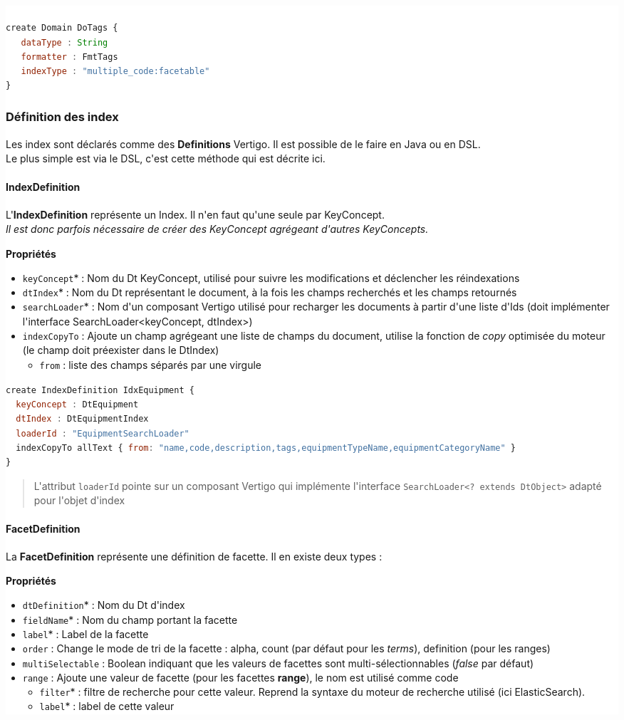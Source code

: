 ```javascript

create Domain DoTags {
   dataType : String
   formatter : FmtTags
   indexType : "multiple_code:facetable"
}
```


### Définition des index

Les index sont déclarés comme des **Definitions** Vertigo. Il est possible de le faire en Java ou en DSL.<br/>
Le plus simple est via le DSL, c'est cette méthode qui est décrite ici.

#### **IndexDefinition**

L'**IndexDefinition** représente un Index. Il n'en faut qu'une seule par KeyConcept. <br/>
*Il est donc parfois nécessaire de créer des KeyConcept agrégeant d'autres KeyConcepts.*

**Propriétés**
- `keyConcept`* : Nom du Dt KeyConcept, utilisé pour suivre les modifications et déclencher les réindexations
- `dtIndex`* : Nom du Dt représentant le document, à la fois les champs recherchés et les champs retournés
- `searchLoader`* : Nom d'un composant Vertigo utilisé pour recharger les documents à partir d'une liste d'Ids (doit implémenter l'interface SearchLoader<keyConcept, dtIndex>)
- `indexCopyTo` : Ajoute un champ agrégeant une liste de champs du document, utilise la fonction de *copy* optimisée du moteur (le champ doit préexister dans le DtIndex)
  - `from` : liste des champs séparés par une virgule

```javascript
create IndexDefinition IdxEquipment {  
  keyConcept : DtEquipment
  dtIndex : DtEquipmentIndex 
  loaderId : "EquipmentSearchLoader"
  indexCopyTo allText { from: "name,code,description,tags,equipmentTypeName,equipmentCategoryName" }
}
```
> L'attribut `loaderId` pointe sur un composant Vertigo qui implémente l'interface `SearchLoader<? extends DtObject>` adapté pour l'objet d'index


#### **FacetDefinition**

La **FacetDefinition** représente une définition de facette. Il en existe deux types : 

**Propriétés**
- `dtDefinition`* : Nom du Dt d'index
- `fieldName`* : Nom du champ portant la facette
- `label`* : Label de la facette
- `order` : Change le mode de tri de la facette : alpha, count (par défaut pour les *terms*), definition (pour les ranges)
- `multiSelectable` : Boolean indiquant que les valeurs de facettes sont multi-sélectionnables (*false* par défaut) 
- `range` : Ajoute une valeur de facette (pour les facettes **range**), le nom est utilisé comme code
  - `filter`* : filtre de recherche pour cette valeur. Reprend la syntaxe du moteur de recherche utilisé (ici ElasticSearch).
  - `label`* : label de cette valeur
